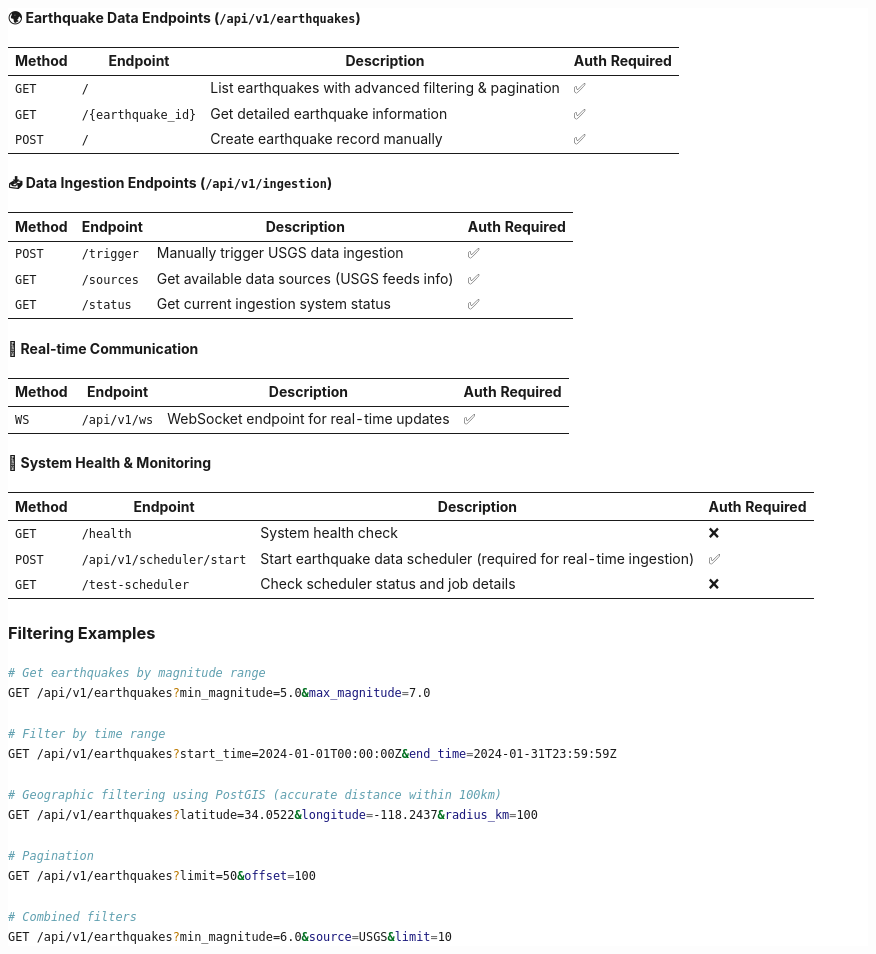 #### **🌍 Earthquake Data Endpoints** (`/api/v1/earthquakes`)
| Method | Endpoint | Description | Auth Required |
|--------|----------|-------------|---------------|
| `GET` | `/` | List earthquakes with advanced filtering & pagination | ✅ |
| `GET` | `/{earthquake_id}` | Get detailed earthquake information | ✅ |
| `POST` | `/` | Create earthquake record manually | ✅ |

#### **📥 Data Ingestion Endpoints** (`/api/v1/ingestion`)
| Method | Endpoint | Description | Auth Required |
|--------|----------|-------------|---------------|
| `POST` | `/trigger` | Manually trigger USGS data ingestion | ✅ |
| `GET` | `/sources` | Get available data sources (USGS feeds info) | ✅ |
| `GET` | `/status` | Get current ingestion system status | ✅ |

#### **📡 Real-time Communication**
| Method | Endpoint | Description | Auth Required |
|--------|----------|-------------|---------------|
| `WS` | `/api/v1/ws` | WebSocket endpoint for real-time updates | ✅ |

#### **🏥 System Health & Monitoring**
| Method | Endpoint | Description | Auth Required |
|--------|----------|-------------|---------------|
| `GET` | `/health` | System health check | ❌ |
| `POST` | `/api/v1/scheduler/start` | Start earthquake data scheduler (required for real-time ingestion) | ✅ |
| `GET` | `/test-scheduler` | Check scheduler status and job details | ❌ |

### **Filtering Examples**

```bash
# Get earthquakes by magnitude range
GET /api/v1/earthquakes?min_magnitude=5.0&max_magnitude=7.0

# Filter by time range
GET /api/v1/earthquakes?start_time=2024-01-01T00:00:00Z&end_time=2024-01-31T23:59:59Z

# Geographic filtering using PostGIS (accurate distance within 100km)
GET /api/v1/earthquakes?latitude=34.0522&longitude=-118.2437&radius_km=100

# Pagination
GET /api/v1/earthquakes?limit=50&offset=100

# Combined filters
GET /api/v1/earthquakes?min_magnitude=6.0&source=USGS&limit=10
```
